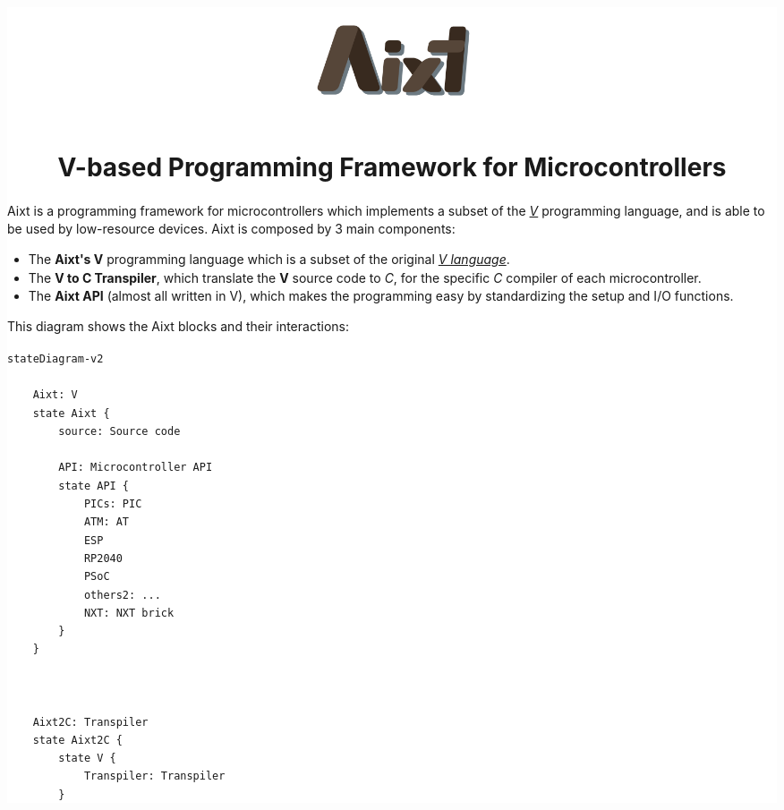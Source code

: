 <div align="center">
<img src="assets/text-logo-sh.png" width="24%" height="24%">
<h1>V-based Programming Framework for Microcontrollers</h1>
</div>

Aixt is a programming framework for microcontrollers which implements a subset of the [_V_](https://vlang.io/) programming language, and is able to be used by low-resource devices. Aixt is composed by 3 main components:

- The **Aixt's V** programming language which is a subset of the original [_V language_](https://vlang.io/).
- The **V to C Transpiler**, which translate the **V** source code to _C_, for the specific _C_ compiler of each microcontroller.
- The **Aixt API** (almost all written in V), which makes the programming easy by standardizing the setup and I/O functions.

This diagram shows the Aixt blocks and their interactions:

```mermaid
stateDiagram-v2

    Aixt: V
    state Aixt {
        source: Source code

        API: Microcontroller API
        state API {
            PICs: PIC
            ATM: AT
            ESP
            RP2040
            PSoC
            others2: ...
            NXT: NXT brick
        }
    }



    Aixt2C: Transpiler
    state Aixt2C {
        state V {
            Transpiler: Transpiler
        }
```